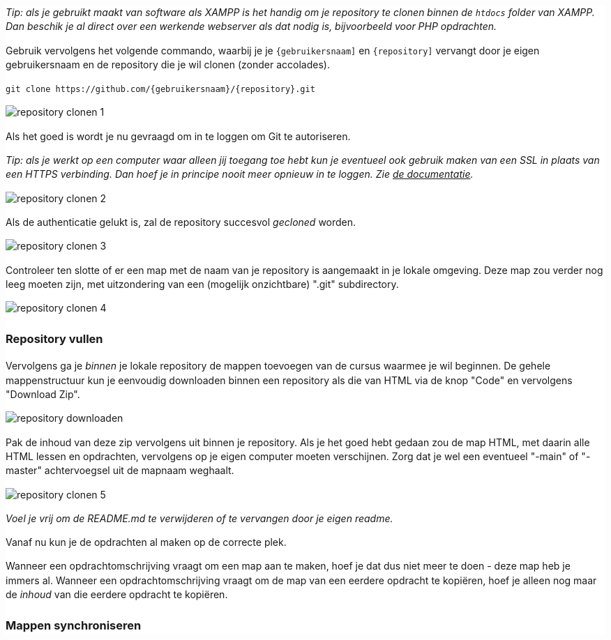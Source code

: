 *Tip: als je gebruikt maakt van software als XAMPP is het handig om je repository te clonen binnen de `htdocs` folder van XAMPP. Dan beschik je al direct over een werkende webserver als dat nodig is, bijvoorbeeld voor PHP opdrachten.*

Gebruik vervolgens het volgende commando, waarbij je je `{gebruikersnaam]` en `{repository]` vervangt door je eigen gebruikersnaam en de repository die je wil clonen (zonder accolades).

```
git clone https://github.com/{gebruikersnaam}/{repository}.git
```

![repository clonen 1](https://codecrashers.nl/img/github/readme-git-clone-repo-1.png)

Als het goed is wordt je nu gevraagd om in te loggen om Git te autoriseren.

*Tip: als je werkt op een computer waar alleen jij toegang toe hebt kun je eventueel ook gebruik maken van een SSL in plaats van een HTTPS verbinding. Dan hoef je in principe nooit meer opnieuw in te loggen. Zie [de documentatie](https://docs.github.com/en/authentication/keeping-your-account-and-data-secure/about-authentication-to-github).*

![repository clonen 2](https://codecrashers.nl/img/github/readme-git-clone-repo-2.png)

Als de authenticatie gelukt is, zal de repository succesvol *gecloned* worden.

![repository clonen 3](https://codecrashers.nl/img/github/readme-git-clone-repo-3.png)

Controleer ten slotte of er een map met de naam van je repository is aangemaakt in je lokale omgeving. Deze map zou verder nog leeg moeten zijn, met uitzondering van een (mogelijk onzichtbare) ".git" subdirectory.

![repository clonen 4](https://codecrashers.nl/img/github/readme-git-clone-repo-4.png)

### Repository vullen

Vervolgens ga je *binnen* je lokale repository de mappen toevoegen van de cursus waarmee je wil beginnen. De gehele mappenstructuur kun je eenvoudig downloaden binnen een repository als die van HTML via de knop "Code" en vervolgens "Download Zip".

![repository downloaden](https://codecrashers.nl/img/github/readme-download-repo.png)

Pak de inhoud van deze zip vervolgens uit binnen je repository. Als je het goed hebt gedaan zou de map HTML, met daarin alle HTML lessen en opdrachten, vervolgens op je eigen computer moeten verschijnen. Zorg dat je wel een eventueel "-main" of "-master" achtervoegsel uit de mapnaam weghaalt.

![repository clonen 5](https://codecrashers.nl/img/github/readme-git-repo-vullen.png)

*Voel je vrij om de README.md te verwijderen of te vervangen door je eigen readme.*

Vanaf nu kun je de opdrachten al maken op de correcte plek.

Wanneer een opdrachtomschrijving vraagt om een map aan te maken, hoef je dat dus niet meer te doen - deze map heb je immers al. Wanneer een opdrachtomschrijving vraagt om de map van een eerdere opdracht te kopiëren, hoef je alleen nog maar de *inhoud* van die eerdere opdracht te kopiëren.

### Mappen synchroniseren
